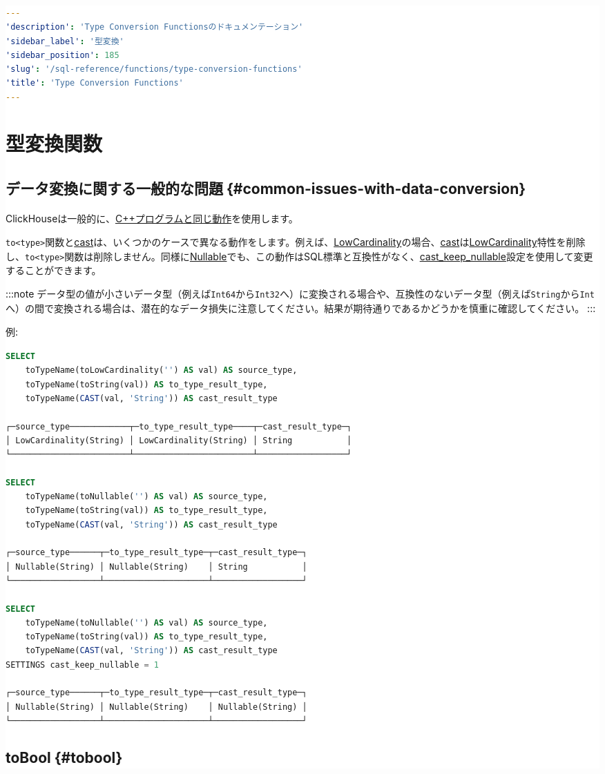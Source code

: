 ```yaml
---
'description': 'Type Conversion Functionsのドキュメンテーション'
'sidebar_label': '型変換'
'sidebar_position': 185
'slug': '/sql-reference/functions/type-conversion-functions'
'title': 'Type Conversion Functions'
---
```






# 型変換関数
## データ変換に関する一般的な問題 {#common-issues-with-data-conversion}

ClickHouseは一般的に、[C++プログラムと同じ動作](https://en.cppreference.com/w/cpp/language/implicit_conversion)を使用します。

`to<type>`関数と[cast](#cast)は、いくつかのケースで異なる動作をします。例えば、[LowCardinality](../data-types/lowcardinality.md)の場合、[cast](#cast)は[LowCardinality](../data-types/lowcardinality.md)特性を削除し、`to<type>`関数は削除しません。同様に[Nullable](../data-types/nullable.md)でも、この動作はSQL標準と互換性がなく、[cast_keep_nullable](../../operations/settings/settings.md/#cast_keep_nullable)設定を使用して変更することができます。

:::note
データ型の値が小さいデータ型（例えば`Int64`から`Int32`へ）に変換される場合や、互換性のないデータ型（例えば`String`から`Int`へ）の間で変換される場合は、潜在的なデータ損失に注意してください。結果が期待通りであるかどうかを慎重に確認してください。
:::

例:

```sql
SELECT
    toTypeName(toLowCardinality('') AS val) AS source_type,
    toTypeName(toString(val)) AS to_type_result_type,
    toTypeName(CAST(val, 'String')) AS cast_result_type

┌─source_type────────────┬─to_type_result_type────┬─cast_result_type─┐
│ LowCardinality(String) │ LowCardinality(String) │ String           │
└────────────────────────┴────────────────────────┴──────────────────┘

SELECT
    toTypeName(toNullable('') AS val) AS source_type,
    toTypeName(toString(val)) AS to_type_result_type,
    toTypeName(CAST(val, 'String')) AS cast_result_type

┌─source_type──────┬─to_type_result_type─┬─cast_result_type─┐
│ Nullable(String) │ Nullable(String)    │ String           │
└──────────────────┴─────────────────────┴──────────────────┘

SELECT
    toTypeName(toNullable('') AS val) AS source_type,
    toTypeName(toString(val)) AS to_type_result_type,
    toTypeName(CAST(val, 'String')) AS cast_result_type
SETTINGS cast_keep_nullable = 1

┌─source_type──────┬─to_type_result_type─┬─cast_result_type─┐
│ Nullable(String) │ Nullable(String)    │ Nullable(String) │
└──────────────────┴─────────────────────┴──────────────────┘
```
## toBool {#tobool}
